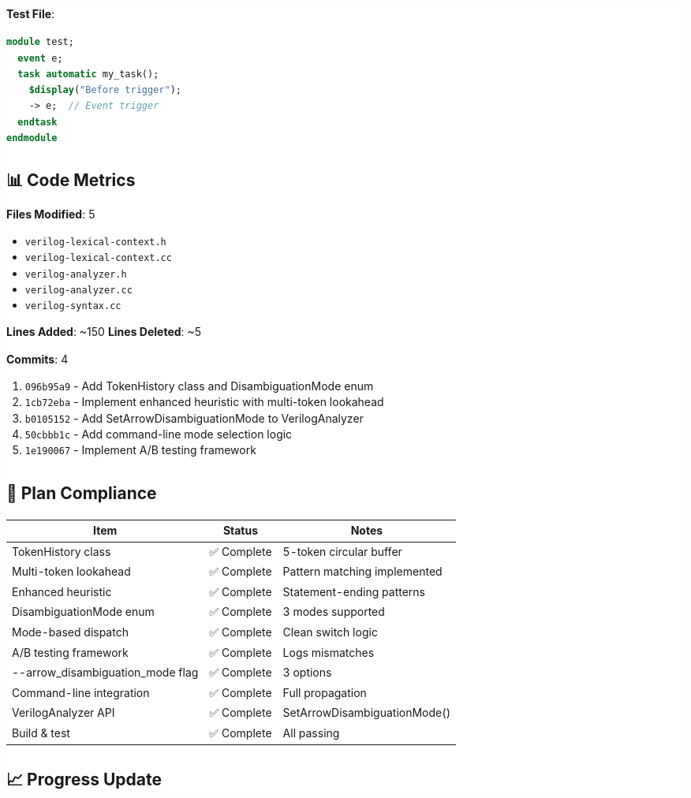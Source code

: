 **Test File**:
```systemverilog
module test;
  event e;
  task automatic my_task();
    $display("Before trigger");
    -> e;  // Event trigger
  endtask
endmodule
```

## 📊 Code Metrics

**Files Modified**: 5
- `verilog-lexical-context.h`
- `verilog-lexical-context.cc`
- `verilog-analyzer.h`
- `verilog-analyzer.cc`
- `verilog-syntax.cc`

**Lines Added**: ~150
**Lines Deleted**: ~5

**Commits**: 4
1. `096b95a9` - Add TokenHistory class and DisambiguationMode enum
2. `1cb72eba` - Implement enhanced heuristic with multi-token lookahead
3. `b0105152` - Add SetArrowDisambiguationMode to VerilogAnalyzer
4. `50cbbb1c` - Add command-line mode selection logic
5. `1e190067` - Implement A/B testing framework

## 🎯 Plan Compliance

| Item | Status | Notes |
|------|--------|-------|
| TokenHistory class | ✅ Complete | 5-token circular buffer |
| Multi-token lookahead | ✅ Complete | Pattern matching implemented |
| Enhanced heuristic | ✅ Complete | Statement-ending patterns |
| DisambiguationMode enum | ✅ Complete | 3 modes supported |
| Mode-based dispatch | ✅ Complete | Clean switch logic |
| A/B testing framework | ✅ Complete | Logs mismatches |
| --arrow_disambiguation_mode flag | ✅ Complete | 3 options |
| Command-line integration | ✅ Complete | Full propagation |
| VerilogAnalyzer API | ✅ Complete | SetArrowDisambiguationMode() |
| Build & test | ✅ Complete | All passing |

## 📈 Progress Update
